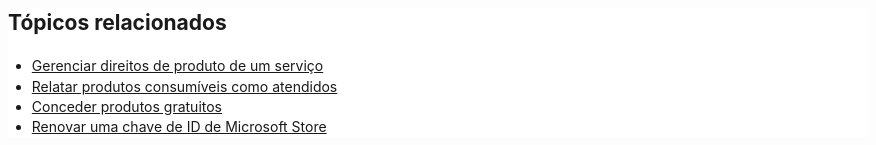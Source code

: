 ## <a name="related-topics"></a>Tópicos relacionados

* [Gerenciar direitos de produto de um serviço](view-and-grant-products-from-a-service.md)
* [Relatar produtos consumíveis como atendidos](report-consumable-products-as-fulfilled.md)
* [Conceder produtos gratuitos](grant-free-products.md)
* [Renovar uma chave de ID de Microsoft Store](renew-a-windows-store-id-key.md)
